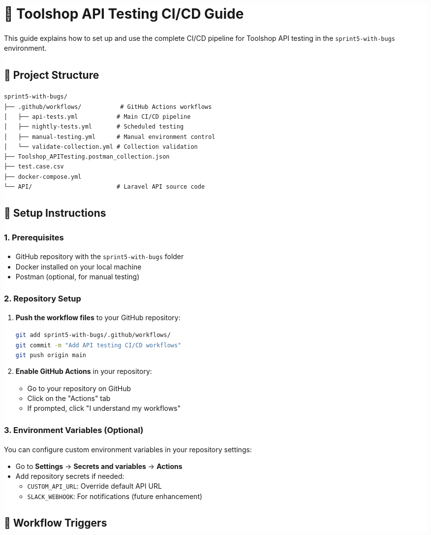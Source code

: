 # 🚀 Toolshop API Testing CI/CD Guide

This guide explains how to set up and use the complete CI/CD pipeline for Toolshop API testing in the `sprint5-with-bugs` environment.

## 📁 Project Structure

```
sprint5-with-bugs/
├── .github/workflows/           # GitHub Actions workflows
│   ├── api-tests.yml           # Main CI/CD pipeline
│   ├── nightly-tests.yml       # Scheduled testing
│   ├── manual-testing.yml      # Manual environment control
│   └── validate-collection.yml # Collection validation
├── Toolshop_APITesting.postman_collection.json
├── test.case.csv
├── docker-compose.yml
└── API/                        # Laravel API source code
```

## 🔧 Setup Instructions

### 1. Prerequisites

- GitHub repository with the `sprint5-with-bugs` folder
- Docker installed on your local machine
- Postman (optional, for manual testing)

### 2. Repository Setup

1. **Push the workflow files** to your GitHub repository:
   ```bash
   git add sprint5-with-bugs/.github/workflows/
   git commit -m "Add API testing CI/CD workflows"
   git push origin main
   ```

2. **Enable GitHub Actions** in your repository:
   - Go to your repository on GitHub
   - Click on the "Actions" tab
   - If prompted, click "I understand my workflows"

### 3. Environment Variables (Optional)

You can configure custom environment variables in your repository settings:

- Go to **Settings** → **Secrets and variables** → **Actions**
- Add repository secrets if needed:
  - `CUSTOM_API_URL`: Override default API URL
  - `SLACK_WEBHOOK`: For notifications (future enhancement)

## 🚦 Workflow Triggers
